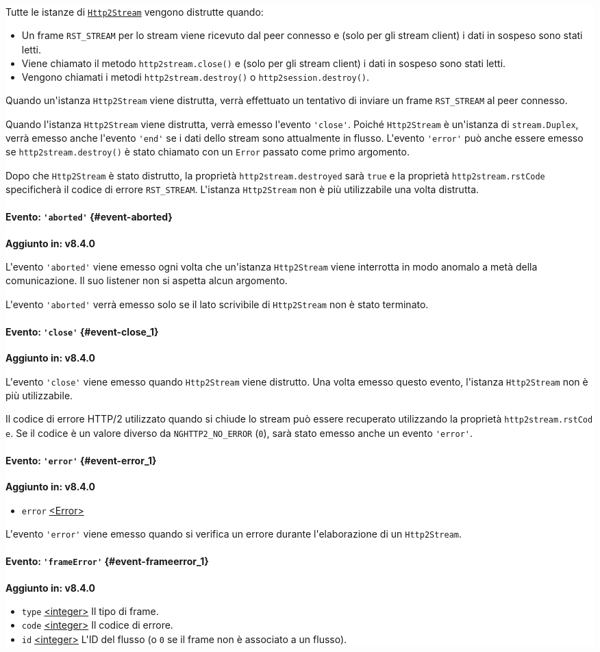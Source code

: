 Tutte le istanze di [`Http2Stream`](/it/nodejs/api/http2#class-http2stream) vengono distrutte quando:

- Un frame `RST_STREAM` per lo stream viene ricevuto dal peer connesso e (solo per gli stream client) i dati in sospeso sono stati letti.
- Viene chiamato il metodo `http2stream.close()` e (solo per gli stream client) i dati in sospeso sono stati letti.
- Vengono chiamati i metodi `http2stream.destroy()` o `http2session.destroy()`.

Quando un'istanza `Http2Stream` viene distrutta, verrà effettuato un tentativo di inviare un frame `RST_STREAM` al peer connesso.

Quando l'istanza `Http2Stream` viene distrutta, verrà emesso l'evento `'close'`. Poiché `Http2Stream` è un'istanza di `stream.Duplex`, verrà emesso anche l'evento `'end'` se i dati dello stream sono attualmente in flusso. L'evento `'error'` può anche essere emesso se `http2stream.destroy()` è stato chiamato con un `Error` passato come primo argomento.

Dopo che `Http2Stream` è stato distrutto, la proprietà `http2stream.destroyed` sarà `true` e la proprietà `http2stream.rstCode` specificherà il codice di errore `RST_STREAM`. L'istanza `Http2Stream` non è più utilizzabile una volta distrutta.

#### Evento: `'aborted'` {#event-aborted}

**Aggiunto in: v8.4.0**

L'evento `'aborted'` viene emesso ogni volta che un'istanza `Http2Stream` viene interrotta in modo anomalo a metà della comunicazione. Il suo listener non si aspetta alcun argomento.

L'evento `'aborted'` verrà emesso solo se il lato scrivibile di `Http2Stream` non è stato terminato.

#### Evento: `'close'` {#event-close_1}

**Aggiunto in: v8.4.0**

L'evento `'close'` viene emesso quando `Http2Stream` viene distrutto. Una volta emesso questo evento, l'istanza `Http2Stream` non è più utilizzabile.

Il codice di errore HTTP/2 utilizzato quando si chiude lo stream può essere recuperato utilizzando la proprietà `http2stream.rstCode`. Se il codice è un valore diverso da `NGHTTP2_NO_ERROR` (`0`), sarà stato emesso anche un evento `'error'`.

#### Evento: `'error'` {#event-error_1}

**Aggiunto in: v8.4.0**

- `error` [\<Error\>](https://developer.mozilla.org/en-US/docs/Web/JavaScript/Reference/Global_Objects/Error)

L'evento `'error'` viene emesso quando si verifica un errore durante l'elaborazione di un `Http2Stream`.


#### Evento: `'frameError'` {#event-frameerror_1}

**Aggiunto in: v8.4.0**

- `type` [\<integer\>](https://developer.mozilla.org/en-US/docs/Web/JavaScript/Data_structures#Number_type) Il tipo di frame.
- `code` [\<integer\>](https://developer.mozilla.org/en-US/docs/Web/JavaScript/Data_structures#Number_type) Il codice di errore.
- `id` [\<integer\>](https://developer.mozilla.org/en-US/docs/Web/JavaScript/Data_structures#Number_type) L'ID del flusso (o `0` se il frame non è associato a un flusso).
